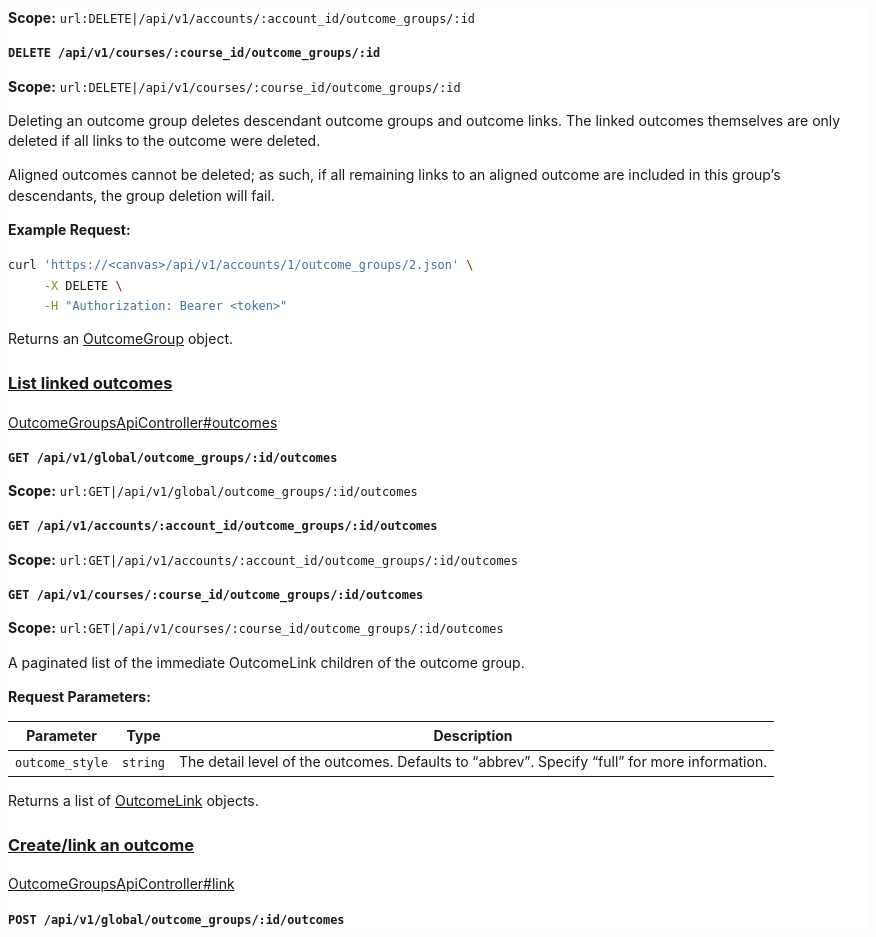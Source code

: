 **Scope:** `url:DELETE|/api/v1/accounts/:account_id/outcome_groups/:id`

**`DELETE /api/v1/courses/:course_id/outcome_groups/:id`**

**Scope:** `url:DELETE|/api/v1/courses/:course_id/outcome_groups/:id`

Deleting an outcome group deletes descendant outcome groups and outcome links. The linked outcomes themselves are only deleted if all links to the outcome were deleted.

Aligned outcomes cannot be deleted; as such, if all remaining links to an aligned outcome are included in this group’s descendants, the group deletion will fail.

**Example Request:**

```bash
curl 'https://<canvas>/api/v1/accounts/1/outcome_groups/2.json' \
     -X DELETE \
     -H "Authorization: Bearer <token>"
```

Returns an [OutcomeGroup](#outcomegroup) object.

### [List linked outcomes](#method.outcome_groups_api.outcomes) <a href="#method.outcome_groups_api.outcomes" id="method.outcome_groups_api.outcomes"></a>

[OutcomeGroupsApiController#outcomes](https://github.com/instructure/canvas-lms/blob/master/app/controllers/outcome_groups_api_controller.rb)

**`GET /api/v1/global/outcome_groups/:id/outcomes`**

**Scope:** `url:GET|/api/v1/global/outcome_groups/:id/outcomes`

**`GET /api/v1/accounts/:account_id/outcome_groups/:id/outcomes`**

**Scope:** `url:GET|/api/v1/accounts/:account_id/outcome_groups/:id/outcomes`

**`GET /api/v1/courses/:course_id/outcome_groups/:id/outcomes`**

**Scope:** `url:GET|/api/v1/courses/:course_id/outcome_groups/:id/outcomes`

A paginated list of the immediate OutcomeLink children of the outcome group.

**Request Parameters:**

| Parameter       | Type     | Description                                                                                  |
| --------------- | -------- | -------------------------------------------------------------------------------------------- |
| `outcome_style` | `string` | The detail level of the outcomes. Defaults to “abbrev”. Specify “full” for more information. |

Returns a list of [OutcomeLink](#outcomelink) objects.

### [Create/link an outcome](#method.outcome_groups_api.link) <a href="#method.outcome_groups_api.link" id="method.outcome_groups_api.link"></a>

[OutcomeGroupsApiController#link](https://github.com/instructure/canvas-lms/blob/master/app/controllers/outcome_groups_api_controller.rb)

**`POST /api/v1/global/outcome_groups/:id/outcomes`**
